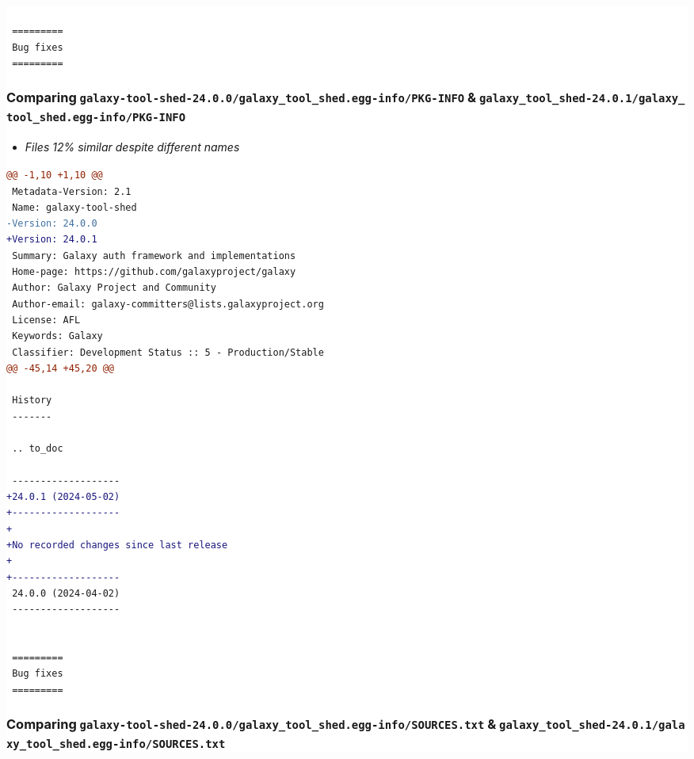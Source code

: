 ```diff
 
 =========
 Bug fixes
 =========
```

### Comparing `galaxy-tool-shed-24.0.0/galaxy_tool_shed.egg-info/PKG-INFO` & `galaxy_tool_shed-24.0.1/galaxy_tool_shed.egg-info/PKG-INFO`

 * *Files 12% similar despite different names*

```diff
@@ -1,10 +1,10 @@
 Metadata-Version: 2.1
 Name: galaxy-tool-shed
-Version: 24.0.0
+Version: 24.0.1
 Summary: Galaxy auth framework and implementations
 Home-page: https://github.com/galaxyproject/galaxy
 Author: Galaxy Project and Community
 Author-email: galaxy-committers@lists.galaxyproject.org
 License: AFL
 Keywords: Galaxy
 Classifier: Development Status :: 5 - Production/Stable
@@ -45,14 +45,20 @@
 
 History
 -------
 
 .. to_doc
 
 -------------------
+24.0.1 (2024-05-02)
+-------------------
+
+No recorded changes since last release
+
+-------------------
 24.0.0 (2024-04-02)
 -------------------
 
 
 =========
 Bug fixes
 =========
```

### Comparing `galaxy-tool-shed-24.0.0/galaxy_tool_shed.egg-info/SOURCES.txt` & `galaxy_tool_shed-24.0.1/galaxy_tool_shed.egg-info/SOURCES.txt`
